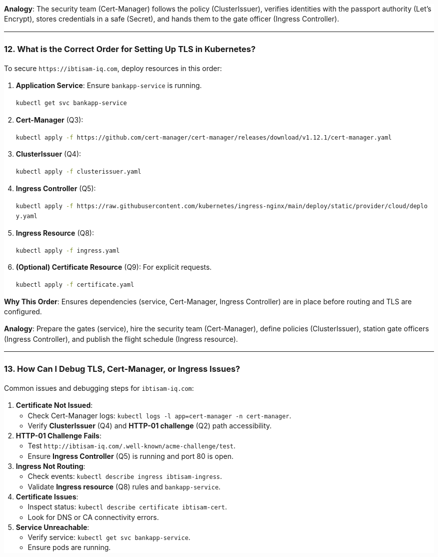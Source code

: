 **Analogy**: The security team (Cert-Manager) follows the policy (ClusterIssuer), verifies identities with the passport authority (Let’s Encrypt), stores credentials in a safe (Secret), and hands them to the gate officer (Ingress Controller).

---

### 12. What is the Correct Order for Setting Up TLS in Kubernetes?
To secure `https://ibtisam-iq.com`, deploy resources in this order:
1. **Application Service**: Ensure `bankapp-service` is running.
   ```bash
   kubectl get svc bankapp-service
   ```
2. **Cert-Manager** (Q3):
   ```bash
   kubectl apply -f https://github.com/cert-manager/cert-manager/releases/download/v1.12.1/cert-manager.yaml
   ```
3. **ClusterIssuer** (Q4):
   ```bash
   kubectl apply -f clusterissuer.yaml
   ```
4. **Ingress Controller** (Q5):
   ```bash
   kubectl apply -f https://raw.githubusercontent.com/kubernetes/ingress-nginx/main/deploy/static/provider/cloud/deploy.yaml
   ```
5. **Ingress Resource** (Q8):
   ```bash
   kubectl apply -f ingress.yaml
   ```
6. **(Optional) Certificate Resource** (Q9): For explicit requests.
   ```bash
   kubectl apply -f certificate.yaml
   ```

**Why This Order**: Ensures dependencies (service, Cert-Manager, Ingress Controller) are in place before routing and TLS are configured.

**Analogy**: Prepare the gates (service), hire the security team (Cert-Manager), define policies (ClusterIssuer), station gate officers (Ingress Controller), and publish the flight schedule (Ingress resource).

---

### 13. How Can I Debug TLS, Cert-Manager, or Ingress Issues?
Common issues and debugging steps for `ibtisam-iq.com`:
1. **Certificate Not Issued**:
   - Check Cert-Manager logs: `kubectl logs -l app=cert-manager -n cert-manager`.
   - Verify **ClusterIssuer** (Q4) and **HTTP-01 challenge** (Q2) path accessibility.
2. **HTTP-01 Challenge Fails**:
   - Test `http://ibtisam-iq.com/.well-known/acme-challenge/test`.
   - Ensure **Ingress Controller** (Q5) is running and port 80 is open.
3. **Ingress Not Routing**:
   - Check events: `kubectl describe ingress ibtisam-ingress`.
   - Validate **Ingress resource** (Q8) rules and `bankapp-service`.
4. **Certificate Issues**:
   - Inspect status: `kubectl describe certificate ibtisam-cert`.
   - Look for DNS or CA connectivity errors.
5. **Service Unreachable**:
   - Verify service: `kubectl get svc bankapp-service`.
   - Ensure pods are running.
